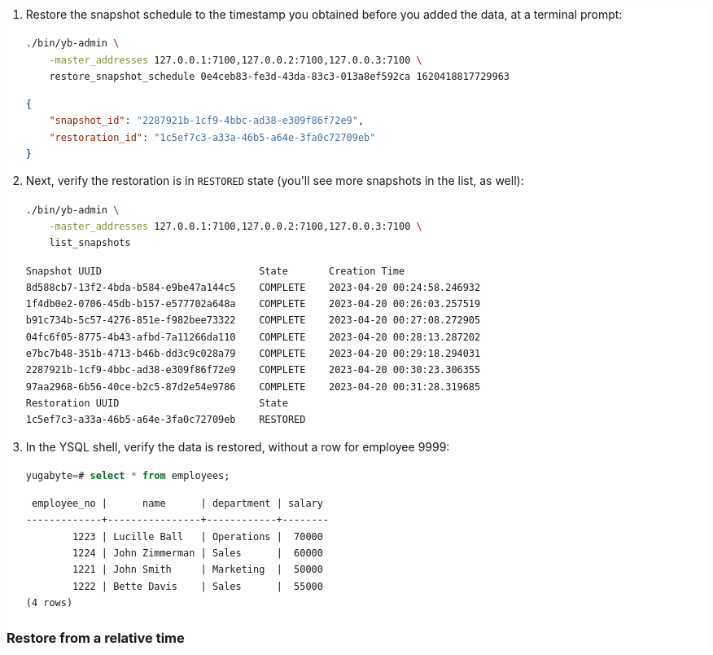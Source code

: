 1. Restore the snapshot schedule to the timestamp you obtained before you added the data, at a terminal prompt:

    ```sh
    ./bin/yb-admin \
        -master_addresses 127.0.0.1:7100,127.0.0.2:7100,127.0.0.3:7100 \
        restore_snapshot_schedule 0e4ceb83-fe3d-43da-83c3-013a8ef592ca 1620418817729963
    ```

    ```output.json
    {
        "snapshot_id": "2287921b-1cf9-4bbc-ad38-e309f86f72e9",
        "restoration_id": "1c5ef7c3-a33a-46b5-a64e-3fa0c72709eb"
    }
    ```

1. Next, verify the restoration is in `RESTORED` state (you'll see more snapshots in the list, as well):

    ```sh
    ./bin/yb-admin \
        -master_addresses 127.0.0.1:7100,127.0.0.2:7100,127.0.0.3:7100 \
        list_snapshots
    ```

    ```output
    Snapshot UUID                           State       Creation Time
    8d588cb7-13f2-4bda-b584-e9be47a144c5    COMPLETE    2023-04-20 00:24:58.246932
    1f4db0e2-0706-45db-b157-e577702a648a    COMPLETE    2023-04-20 00:26:03.257519
    b91c734b-5c57-4276-851e-f982bee73322    COMPLETE    2023-04-20 00:27:08.272905
    04fc6f05-8775-4b43-afbd-7a11266da110    COMPLETE    2023-04-20 00:28:13.287202
    e7bc7b48-351b-4713-b46b-dd3c9c028a79    COMPLETE    2023-04-20 00:29:18.294031
    2287921b-1cf9-4bbc-ad38-e309f86f72e9    COMPLETE    2023-04-20 00:30:23.306355
    97aa2968-6b56-40ce-b2c5-87d2e54e9786    COMPLETE    2023-04-20 00:31:28.319685
    Restoration UUID                        State
    1c5ef7c3-a33a-46b5-a64e-3fa0c72709eb    RESTORED
    ```

1. In the YSQL shell, verify the data is restored, without a row for employee 9999:

    ```sql
    yugabyte=# select * from employees;
    ```

    ```output
     employee_no |      name      | department | salary
    -------------+----------------+------------+--------
            1223 | Lucille Ball   | Operations |  70000
            1224 | John Zimmerman | Sales      |  60000
            1221 | John Smith     | Marketing  |  50000
            1222 | Bette Davis    | Sales      |  55000
    (4 rows)
    ```

### Restore from a relative time
